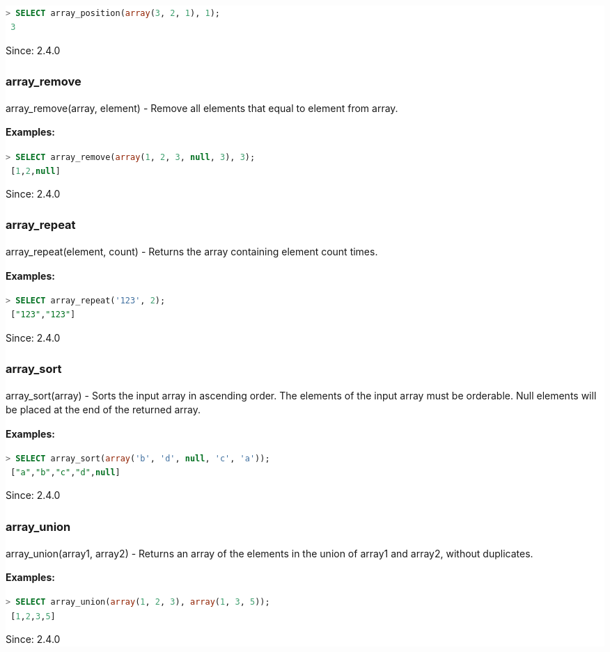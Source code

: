 ```sql
> SELECT array_position(array(3, 2, 1), 1);
 3
```

Since: 2.4.0

### array_remove

array_remove(array, element) - Remove all elements that equal to element from array.

**Examples:**

```sql
> SELECT array_remove(array(1, 2, 3, null, 3), 3);
 [1,2,null]
```

Since: 2.4.0

### array_repeat

array_repeat(element, count) - Returns the array containing element count times.

**Examples:**

```sql
> SELECT array_repeat('123', 2);
 ["123","123"]
```

Since: 2.4.0

### array_sort

array_sort(array) - Sorts the input array in ascending order. The elements of the input array must be orderable. Null elements will be placed at the end of the returned array.

**Examples:**

```sql
> SELECT array_sort(array('b', 'd', null, 'c', 'a'));
 ["a","b","c","d",null]
```

Since: 2.4.0

### array_union

array_union(array1, array2) - Returns an array of the elements in the union of array1 and array2, without duplicates.

**Examples:**

```sql
> SELECT array_union(array(1, 2, 3), array(1, 3, 5));
 [1,2,3,5]
```

Since: 2.4.0
